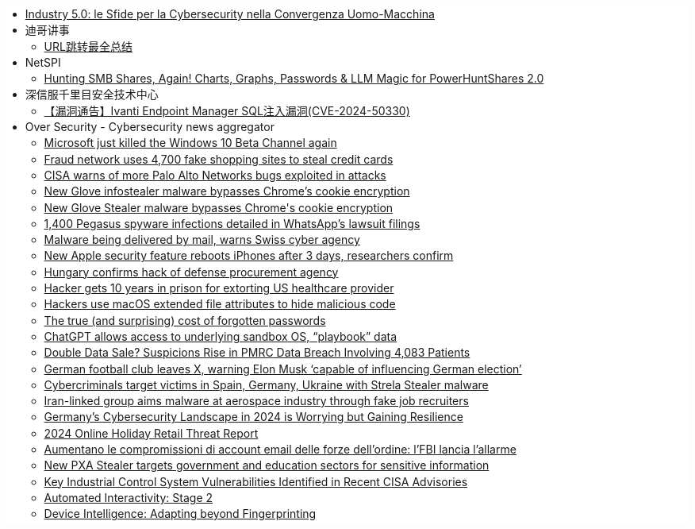   - [Industry 5.0: le Sfide per la Cybersecurity nella Convergenza Uomo-Macchina](https://www.ictsecuritymagazine.com/articoli/industry-5-0-sicurezza/)
- 迪哥讲事
  - [URL跳转最全总结](https://mp.weixin.qq.com/s?__biz=MzIzMTIzNTM0MA==&mid=2247496342&idx=1&sn=dde08fd0ba84961143d4c6cdfa36af66&chksm=e8a5f8f5dfd271e3bc7eb86630737c80c35406741d1036450f225196e6d8e964999bae4bd229&scene=58&subscene=0#rd)
- NetSPI
  - [Hunting SMB Shares, Again! Charts, Graphs, Passwords & LLM Magic for PowerHuntShares 2.0](https://www.netspi.com/blog/technical-blog/network-pentesting/powerhuntshares-2-0-release/)
- 深信服千里目安全技术中心
  - [【漏洞通告】Ivanti Endpoint Manager SQL注入漏洞(CVE-2024-50330)](https://mp.weixin.qq.com/s?__biz=Mzg2NjgzNjA5NQ==&mid=2247523847&idx=1&sn=39421de38a4fa902816ab76b8c05b09a&chksm=ce461517f9319c012f5450f8086b9a584c065fdc518b3ae960793d8160565168385a0e26edbd&scene=58&subscene=0#rd)
- Over Security - Cybersecurity news aggregator
  - [Microsoft just killed the Windows 10 Beta Channel again](https://www.bleepingcomputer.com/news/microsoft/microsoft-just-killed-the-windows-10-beta-channel-again/)
  - [Fraud network uses 4,700 fake shopping sites to steal credit cards](https://www.bleepingcomputer.com/news/security/fraud-network-uses-4-700-fake-shopping-sites-to-steal-credit-cards/)
  - [CISA warns of more Palo Alto Networks bugs exploited in attacks](https://www.bleepingcomputer.com/news/security/cisa-warns-of-more-palo-alto-networks-bugs-exploited-in-attacks/)
  - [New Glove infostealer malware bypasses Chrome’s cookie encryption](https://www.bleepingcomputer.com/news/security/new-glove-infostealer-malware-bypasses-google-chromes-cookie-encryption/)
  - [New Glove Stealer malware bypasses Chrome's cookie encryption](https://www.bleepingcomputer.com/news/security/new-glove-stealer-malware-bypasses-chromes-cookie-encryption/)
  - [1,400 Pegasus spyware infections detailed in WhatsApp’s lawsuit filings](https://therecord.media/pegasus-spyware-infections-detailed-whatsapp-lawsuit)
  - [Malware being delivered by mail, warns Swiss cyber agency](https://therecord.media/malware-delivered-by-mail-swiss-cyber-agency)
  - [New Apple security feature reboots iPhones after 3 days, researchers confirm](https://techcrunch.com/2024/11/14/new-apple-security-feature-reboots-iphones-after-3-days-researchers-confirm/)
  - [Hungary confirms hack of defense procurement agency](https://therecord.media/hungary-defense-procurement-agency-hacked)
  - [Hacker gets 10 years in prison for extorting US healthcare provider](https://www.bleepingcomputer.com/news/legal/hacker-gets-10-years-in-prison-for-extorting-us-healthcare-provider/)
  - [Hackers use macOS extended file attributes to hide malicious code](https://www.bleepingcomputer.com/news/security/hackers-use-macos-extended-file-attributes-to-hide-malicious-code/)
  - [The true (and surprising) cost of forgotten passwords](https://www.bleepingcomputer.com/news/security/the-true-and-surprising-cost-of-forgotten-passwords/)
  - [ChatGPT allows access to underlying sandbox OS, “playbook” data](https://www.bleepingcomputer.com/news/artificial-intelligence/chatgpt-allows-access-to-underlying-sandbox-os-playbook-data/)
  - [Double Data Sale? Suspicions Rise in PMRC Data Breach Involving 4,083 Patients](https://www.suspectfile.com/double-data-sale-suspicions-rise-in-pmrc-data-breach-involving-4083-patients/)
  - [German football club leaves X, warning Elon Musk ‘capable of influencing German election’](https://therecord.media/german-football-club-leaves-x-parliamentary-election-influence)
  - [Cybercriminals target victims in Spain, Germany, Ukraine with Strela Stealer malware](https://therecord.media/cybercriminals-taget-spain-germany-ukraine-strela-stealer-malware)
  - [Iran-linked group aims malware at aerospace industry through fake job recruiters](https://therecord.media/iran-linked-hackers-aerospace-espionage-malware-fake-recruiters)
  - [Germany’s Cybersecurity Landscape in 2024 is Worrying but Gaining Resilience](https://cyble.com/blog/germanys-cyber-threat-landscape-grows-resilient-under-fire/)
  - [2024 Online Holiday Retail Threat Report](https://bfore.ai/2024-online-holiday-retail-threat-report/)
  - [Aumentano le compromissioni di account email delle forze dell’ordine: l’FBI lancia l’allarme](https://www.securityinfo.it/2024/11/14/aumentano-le-compromissioni-di-account-email-delle-forze-dellordine-fbi-lancia-lallarme/)
  - [New PXA Stealer targets government and education sectors for sensitive information](https://blog.talosintelligence.com/new-pxa-stealer/)
  - [Key Industrial Control System Vulnerabilities Identified in Recent CISA Advisories](https://cyble.com/blog/top-ics-vulnerabilities-this-week/)
  - [Automated Interactivity: Stage 2](https://any.run/cybersecurity-blog/automated-interactivity-stage-two/)
  - [Device Intelligence: Adapting beyond Fingerprinting](https://www.threatfabric.com/blogs/device-intelligence-adapting-beyond-fingerprinting)